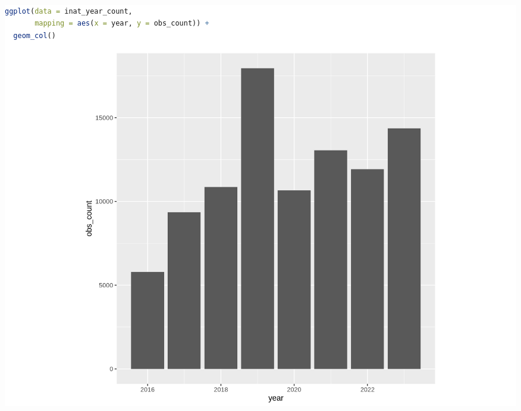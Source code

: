 ```r
ggplot(data = inat_year_count, 
       mapping = aes(x = year, y = obs_count)) +
  geom_col()
```

<img src="fig/5_visualizing-ggplot-rendered-unnamed-chunk-8-1.png" width="600" height="600" style="display: block; margin: auto;" />


